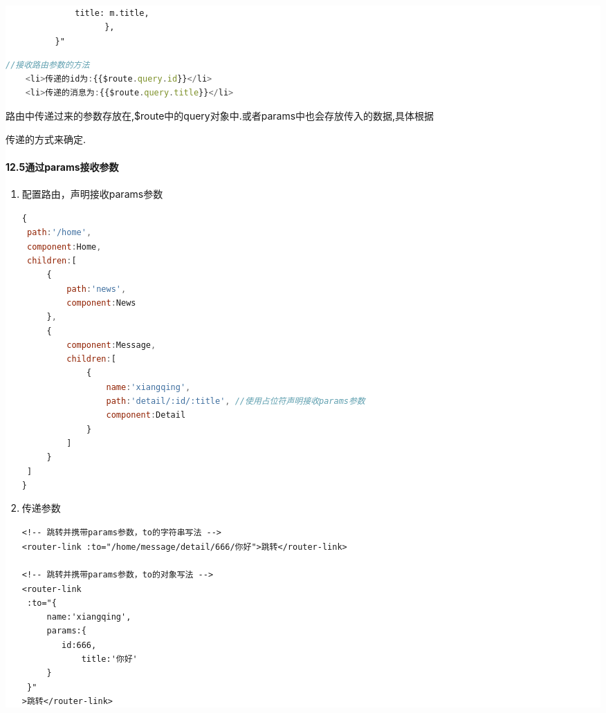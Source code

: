 ```vue
              title: m.title,
            		},
          }"
```

```js
//接收路由参数的方法
	<li>传递的id为:{{$route.query.id}}</li>
	<li>传递的消息为:{{$route.query.title}}</li>
```

路由中传递过来的参数存放在,$route中的query对象中.或者params中也会存放传入的数据,具体根据

传递的方式来确定.

#### 12.5通过params接收参数

1. 配置路由，声明接收params参数

   ```js
   {
   	path:'/home',
   	component:Home,
   	children:[
   		{
   			path:'news',
   			component:News
   		},
   		{
   			component:Message,
   			children:[
   				{
   					name:'xiangqing',
   					path:'detail/:id/:title', //使用占位符声明接收params参数
   					component:Detail
   				}
   			]
   		}
   	]
   }
   ```

2. 传递参数

   ```vue
   <!-- 跳转并携带params参数，to的字符串写法 -->
   <router-link :to="/home/message/detail/666/你好">跳转</router-link>
   				
   <!-- 跳转并携带params参数，to的对象写法 -->
   <router-link 
   	:to="{
   		name:'xiangqing',
   		params:{
   		   id:666,
               title:'你好'
   		}
   	}"
   >跳转</router-link>
   ```
